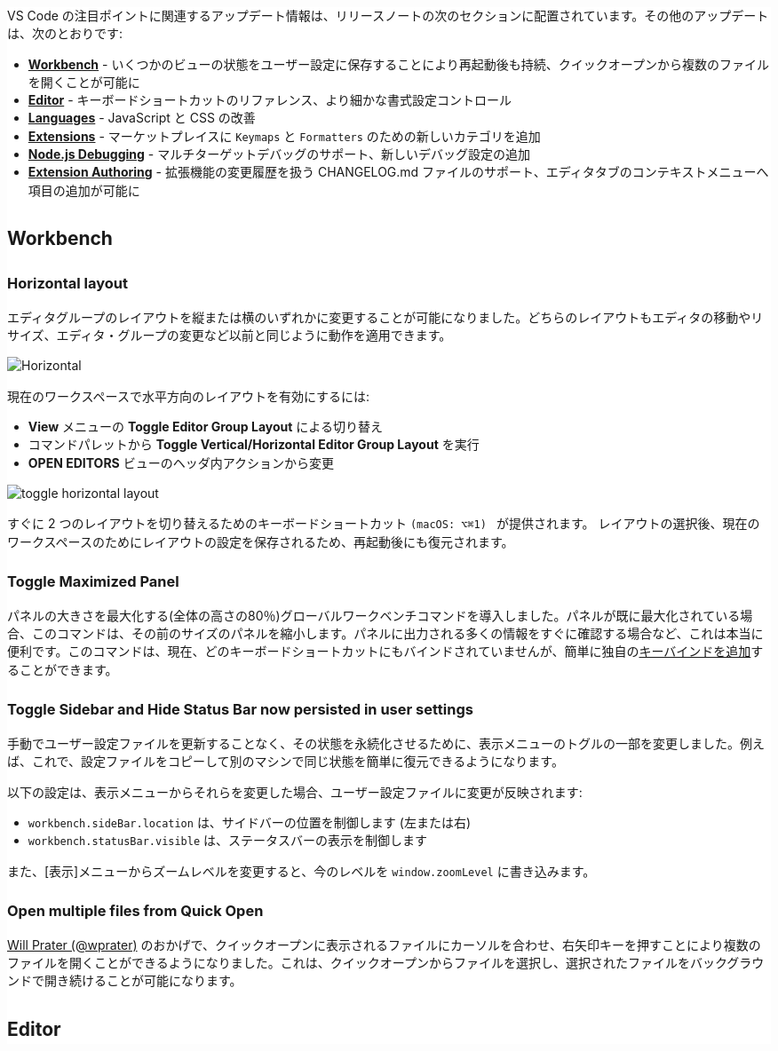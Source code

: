 VS Code の注目ポイントに関連するアップデート情報は、リリースノートの次のセクションに配置されています。その他のアップデートは、次のとおりです:

* **[Workbench](#workbench)** - いくつかのビューの状態をユーザー設定に保存することにより再起動後も持続、クイックオープンから複数のファイルを開くことが可能に
* **[Editor](#editor)** - キーボードショートカットのリファレンス、より細かな書式設定コントロール
* **[Languages](#languages)** - JavaScript と CSS の改善
* **[Extensions](#extensions)** - マーケットプレイスに `Keymaps` と `Formatters` のための新しいカテゴリを追加
* **[Node.js Debugging](#node-debugging)** - マルチターゲットデバッグのサポート、新しいデバッグ設定の追加
* **[Extension Authoring](#extension-authoring)** - 拡張機能の変更履歴を扱う CHANGELOG.md ファイルのサポート、エディタタブのコンテキストメニューへ項目の追加が可能に

## Workbench

### Horizontal layout

エディタグループのレイアウトを縦または横のいずれかに変更することが可能になりました。どちらのレイアウトもエディタの移動やリサイズ、エディタ・グループの変更など以前と同じように動作を適用できます。

![Horizontal](http://code.visualstudio.com/images/1_7_horizontal.png)

現在のワークスペースで水平方向のレイアウトを有効にするには:

* **View** メニューの **Toggle Editor Group Layout** による切り替え
* コマンドパレットから **Toggle Vertical/Horizontal Editor Group Layout** を実行
* **OPEN EDITORS** ビューのヘッダ内アクションから変更

![toggle horizontal layout](http://code.visualstudio.com/images/1_7_toggle-horizontal-layout.png)

すぐに 2 つのレイアウトを切り替えるためのキーボードショートカット `(macOS: ⌥⌘1) ` が提供されます。
レイアウトの選択後、現在のワークスペースのためにレイアウトの設定を保存されるため、再起動後にも復元されます。

### Toggle Maximized Panel

パネルの大きさを最大化する(全体の高さの80％)グローバルワークベンチコマンドを導入しました。パネルが既に最大化されている場合、このコマンドは、その前のサイズのパネルを縮小します。パネルに出力される多くの情報をすぐに確認する場合など、これは本当に便利です。このコマンドは、現在、どのキーボードショートカットにもバインドされていませんが、簡単に独自の[キーバインドを追加](http://code.visualstudio.com/docs/customization/keybindings)することができます。

### Toggle Sidebar and Hide Status Bar now persisted in user settings

手動でユーザー設定ファイルを更新することなく、その状態を永続化させるために、表示メニューのトグルの一部を変更しました。例えば、これで、設定ファイルをコピーして別のマシンで同じ状態を簡単に復元できるようになります。

以下の設定は、表示メニューからそれらを変更した場合、ユーザー設定ファイルに変更が反映されます: 

* `workbench.sideBar.location` は、サイドバーの位置を制御します (左または右)
* `workbench.statusBar.visible` は、ステータスバーの表示を制御します

また、[表示]メニューからズームレベルを変更すると、今のレベルを `window.zoomLevel` に書き込みます。

### Open multiple files from Quick Open

[Will Prater (@wprater)](https://github.com/wprater) のおかげで、クイックオープンに表示されるファイルにカーソルを合わせ、右矢印キーを押すことにより複数のファイルを開くことができるようになりました。これは、クイックオープンからファイルを選択し、選択されたファイルをバックグラウンドで開き続けることが可能になります。

## Editor
